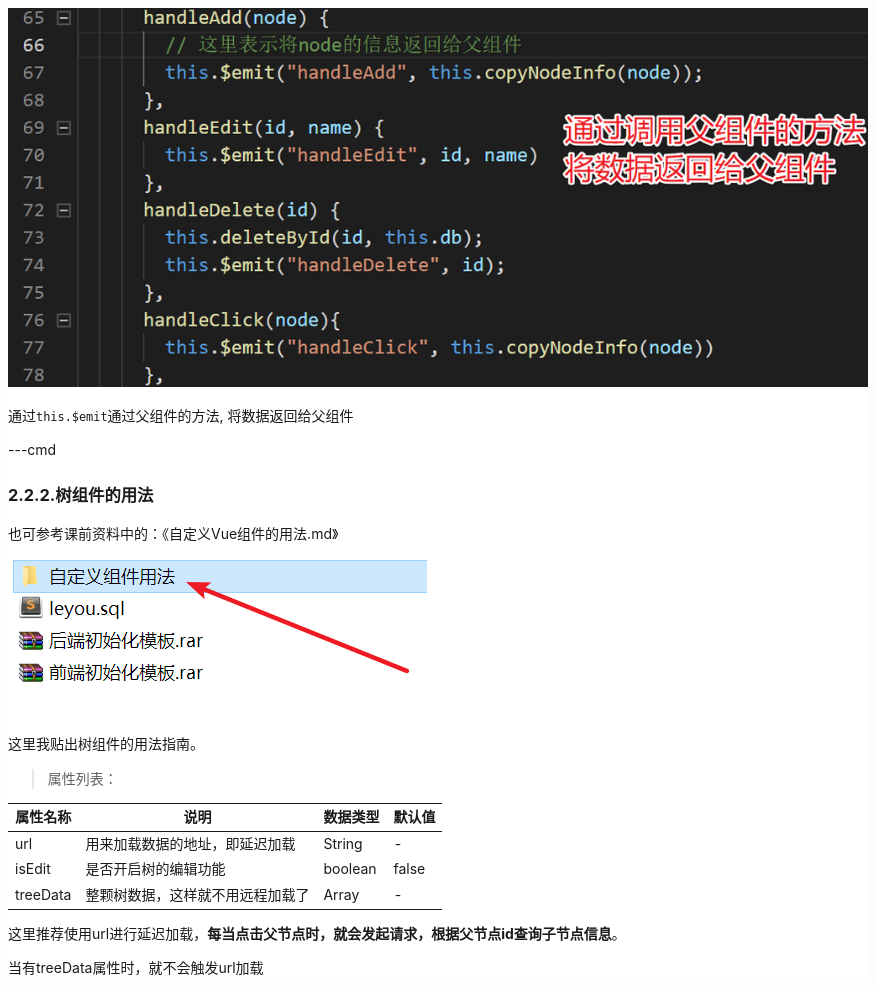 ![1542299509438](assets/1542299509438.png)

通过`this.$emit`通过父组件的方法, 将数据返回给父组件

---cmd

### 2.2.2.树组件的用法

也可参考课前资料中的：《自定义Vue组件的用法.md》

![1542298586661](assets/1542298586661.png)

这里我贴出树组件的用法指南。

> 属性列表：

| 属性名称 | 说明                             | 数据类型 | 默认值 |
| -------- | -------------------------------- | -------- | ------ |
| url      | 用来加载数据的地址，即延迟加载   | String   | -      |
| isEdit   | 是否开启树的编辑功能             | boolean  | false  |
| treeData | 整颗树数据，这样就不用远程加载了 | Array    | -      |

这里推荐使用url进行延迟加载，**每当点击父节点时，就会发起请求，根据父节点id查询子节点信息**。

当有treeData属性时，就不会触发url加载
